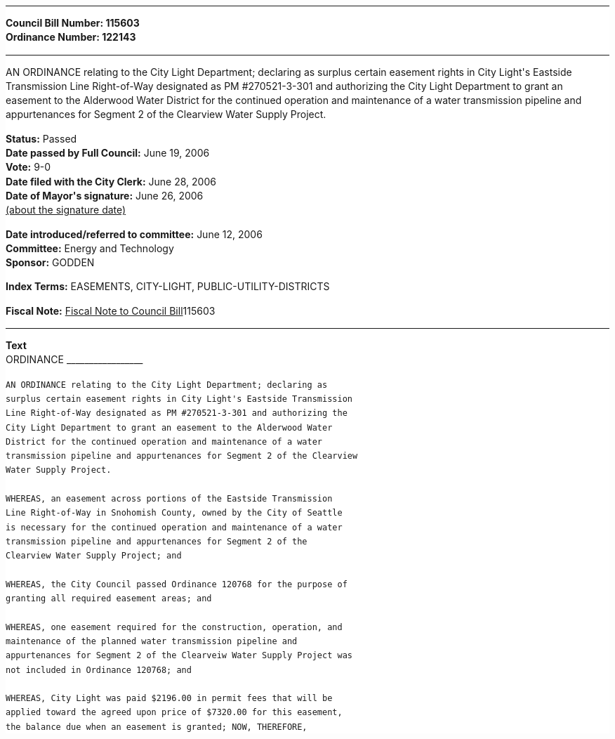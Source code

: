* * * * *  
  
**Council Bill Number: [](#h0)[](#h2)115603**   
**Ordinance Number: 122143**  
  
* * * * *  
  
AN ORDINANCE relating to the City Light Department; declaring as surplus certain easement rights in City Light's Eastside Transmission Line Right-of-Way designated as PM \#270521-3-301 and authorizing the City Light Department to grant an easement to the Alderwood Water District for the continued operation and maintenance of a water transmission pipeline and appurtenances for Segment 2 of the Clearview Water Supply Project.  
  
**Status:** Passed   
**Date passed by Full Council:** June 19, 2006   
**Vote:** 9-0   
**Date filed with the City Clerk:** June 28, 2006   
**Date of Mayor's signature:** June 26, 2006   
[(about the signature date)](/~public/approvaldate.htm)   
  
  
**Date introduced/referred to committee:** June 12, 2006   
**Committee:** Energy and Technology   
**Sponsor:** GODDEN   
  
**Index Terms:** EASEMENTS, CITY-LIGHT, PUBLIC-UTILITY-DISTRICTS  
  
**Fiscal Note:** [Fiscal Note to Council Bill](http://clerk.seattle.gov/~public/fnote/115603.htm)[](#h1)[](#h3)115603  
  
* * * * *  
  
**Text**  
    ORDINANCE _________________  
  
    AN ORDINANCE relating to the City Light Department; declaring as  
    surplus certain easement rights in City Light's Eastside Transmission  
    Line Right-of-Way designated as PM #270521-3-301 and authorizing the  
    City Light Department to grant an easement to the Alderwood Water  
    District for the continued operation and maintenance of a water  
    transmission pipeline and appurtenances for Segment 2 of the Clearview  
    Water Supply Project.  
  
    WHEREAS, an easement across portions of the Eastside Transmission  
    Line Right-of-Way in Snohomish County, owned by the City of Seattle  
    is necessary for the continued operation and maintenance of a water  
    transmission pipeline and appurtenances for Segment 2 of the  
    Clearview Water Supply Project; and  
  
    WHEREAS, the City Council passed Ordinance 120768 for the purpose of  
    granting all required easement areas; and  
  
    WHEREAS, one easement required for the construction, operation, and  
    maintenance of the planned water transmission pipeline and  
    appurtenances for Segment 2 of the Clearveiw Water Supply Project was  
    not included in Ordinance 120768; and  
  
    WHEREAS, City Light was paid $2196.00 in permit fees that will be  
    applied toward the agreed upon price of $7320.00 for this easement,  
    the balance due when an easement is granted; NOW, THEREFORE,  
  